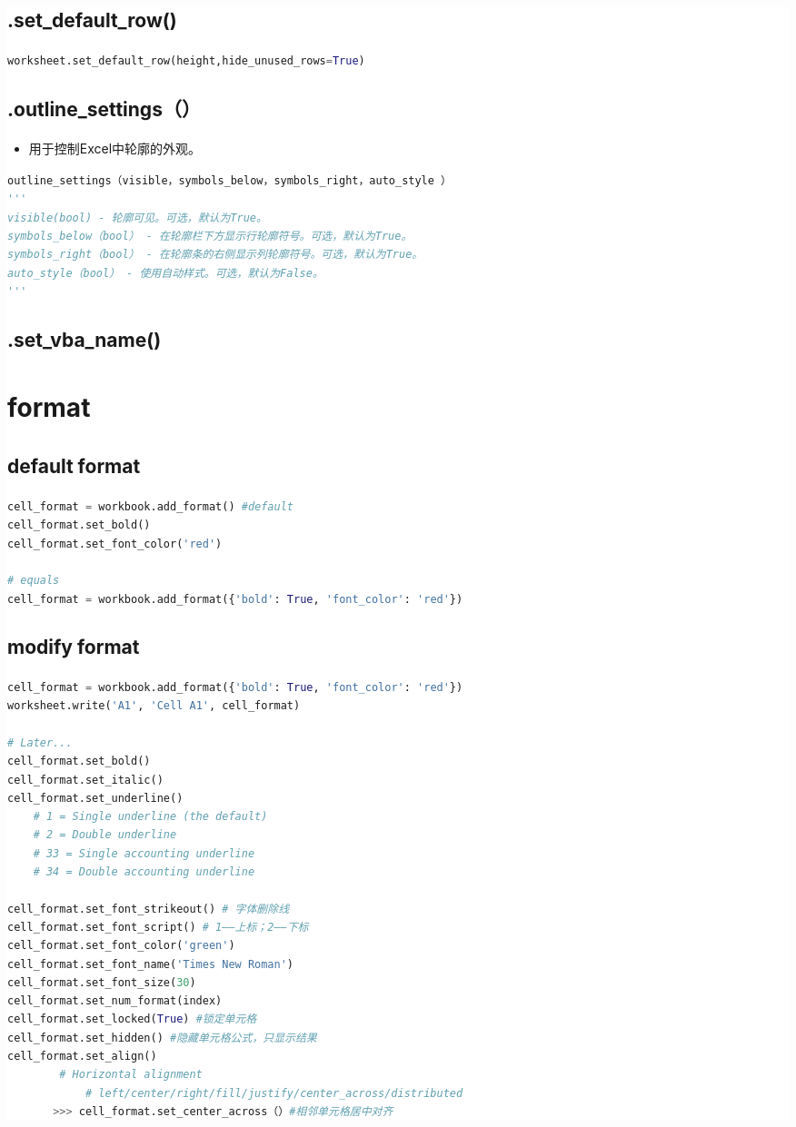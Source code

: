 ## .set_default_row()

```python
worksheet.set_default_row(height,hide_unused_rows=True)
```

## .outline_settings（）

* 用于控制Excel中轮廓的外观。

```python
outline_settings（visible，symbols_below，symbols_right，auto_style ）
'''
visible(bool) - 轮廓可见。可选，默认为True。
symbols_below（bool） - 在轮廓栏下方显示行轮廓符号。可选，默认为True。
symbols_right（bool） - 在轮廓条的右侧显示列轮廓符号。可选，默认为True。
auto_style（bool） - 使用自动样式。可选，默认为False。
'''
```

## .set_vba_name()

# format

## default format

```python
cell_format = workbook.add_format() #default
cell_format.set_bold()
cell_format.set_font_color('red')

# equals
cell_format = workbook.add_format({'bold': True, 'font_color': 'red'})
```

## modify format

```python
cell_format = workbook.add_format({'bold': True, 'font_color': 'red'})
worksheet.write('A1', 'Cell A1', cell_format)

# Later...
cell_format.set_bold()
cell_format.set_italic()
cell_format.set_underline()
	# 1 = Single underline (the default)
	# 2 = Double underline
	# 33 = Single accounting underline
	# 34 = Double accounting underline

cell_format.set_font_strikeout() # 字体删除线
cell_format.set_font_script() # 1——上标；2——下标
cell_format.set_font_color('green')
cell_format.set_font_name('Times New Roman')
cell_format.set_font_size(30)
cell_format.set_num_format(index)
cell_format.set_locked(True) #锁定单元格
cell_format.set_hidden() #隐藏单元格公式，只显示结果
cell_format.set_align()
		# Horizontal alignment
			# left/center/right/fill/justify/center_across/distributed
       >>> cell_format.set_center_across（）#相邻单元格居中对齐
```